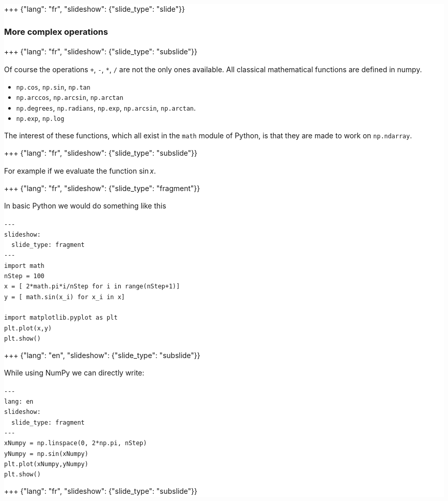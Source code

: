 +++ {"lang": "fr", "slideshow": {"slide_type": "slide"}}

### More complex operations

+++ {"lang": "fr", "slideshow": {"slide_type": "subslide"}}

Of course the operations `+`, `-`, `*`, `/` are not the only ones available. All classical mathematical functions are defined in numpy. 

* `np.cos`, `np.sin`, `np.tan`
* `np.arccos`, `np.arcsin`, `np.arctan`
* `np.degrees`, `np.radians`, `np.exp`, `np.arcsin`, `np.arctan`.
* `np.exp`, `np.log`

The interest of these functions, which all exist in the `math` module of Python, is that they are made to work on `np.ndarray`.

+++ {"lang": "fr", "slideshow": {"slide_type": "subslide"}}

For example if we evaluate the function $\sin x$.

+++ {"lang": "fr", "slideshow": {"slide_type": "fragment"}}

In basic Python we would do something like this

```{code-cell} ipython3
---
slideshow:
  slide_type: fragment
---
import math
nStep = 100
x = [ 2*math.pi*i/nStep for i in range(nStep+1)]
y = [ math.sin(x_i) for x_i in x]

import matplotlib.pyplot as plt 
plt.plot(x,y)
plt.show()
```

+++ {"lang": "en", "slideshow": {"slide_type": "subslide"}}

While using NumPy we can directly write:

```{code-cell} ipython3
---
lang: en
slideshow:
  slide_type: fragment
---
xNumpy = np.linspace(0, 2*np.pi, nStep)
yNumpy = np.sin(xNumpy)
plt.plot(xNumpy,yNumpy)
plt.show()
```

+++ {"lang": "fr", "slideshow": {"slide_type": "subslide"}}
